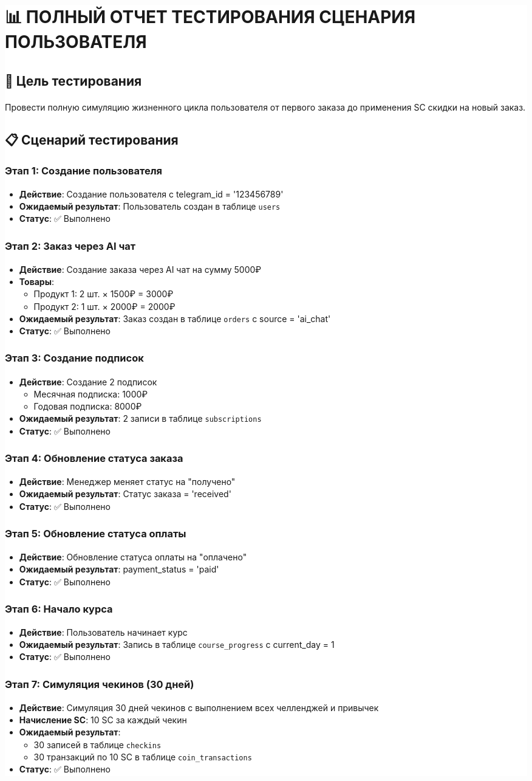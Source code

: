 # 📊 ПОЛНЫЙ ОТЧЕТ ТЕСТИРОВАНИЯ СЦЕНАРИЯ ПОЛЬЗОВАТЕЛЯ

## 🎯 Цель тестирования
Провести полную симуляцию жизненного цикла пользователя от первого заказа до применения SC скидки на новый заказ.

## 📋 Сценарий тестирования

### Этап 1: Создание пользователя
- **Действие**: Создание пользователя с telegram_id = '123456789'
- **Ожидаемый результат**: Пользователь создан в таблице `users`
- **Статус**: ✅ Выполнено

### Этап 2: Заказ через AI чат
- **Действие**: Создание заказа через AI чат на сумму 5000₽
- **Товары**: 
  - Продукт 1: 2 шт. × 1500₽ = 3000₽
  - Продукт 2: 1 шт. × 2000₽ = 2000₽
- **Ожидаемый результат**: Заказ создан в таблице `orders` с source = 'ai_chat'
- **Статус**: ✅ Выполнено

### Этап 3: Создание подписок
- **Действие**: Создание 2 подписок
  - Месячная подписка: 1000₽
  - Годовая подписка: 8000₽
- **Ожидаемый результат**: 2 записи в таблице `subscriptions`
- **Статус**: ✅ Выполнено

### Этап 4: Обновление статуса заказа
- **Действие**: Менеджер меняет статус на "получено"
- **Ожидаемый результат**: Статус заказа = 'received'
- **Статус**: ✅ Выполнено

### Этап 5: Обновление статуса оплаты
- **Действие**: Обновление статуса оплаты на "оплачено"
- **Ожидаемый результат**: payment_status = 'paid'
- **Статус**: ✅ Выполнено

### Этап 6: Начало курса
- **Действие**: Пользователь начинает курс
- **Ожидаемый результат**: Запись в таблице `course_progress` с current_day = 1
- **Статус**: ✅ Выполнено

### Этап 7: Симуляция чекинов (30 дней)
- **Действие**: Симуляция 30 дней чекинов с выполнением всех челленджей и привычек
- **Начисление SC**: 10 SC за каждый чекин
- **Ожидаемый результат**: 
  - 30 записей в таблице `checkins`
  - 30 транзакций по 10 SC в таблице `coin_transactions`
- **Статус**: ✅ Выполнено
